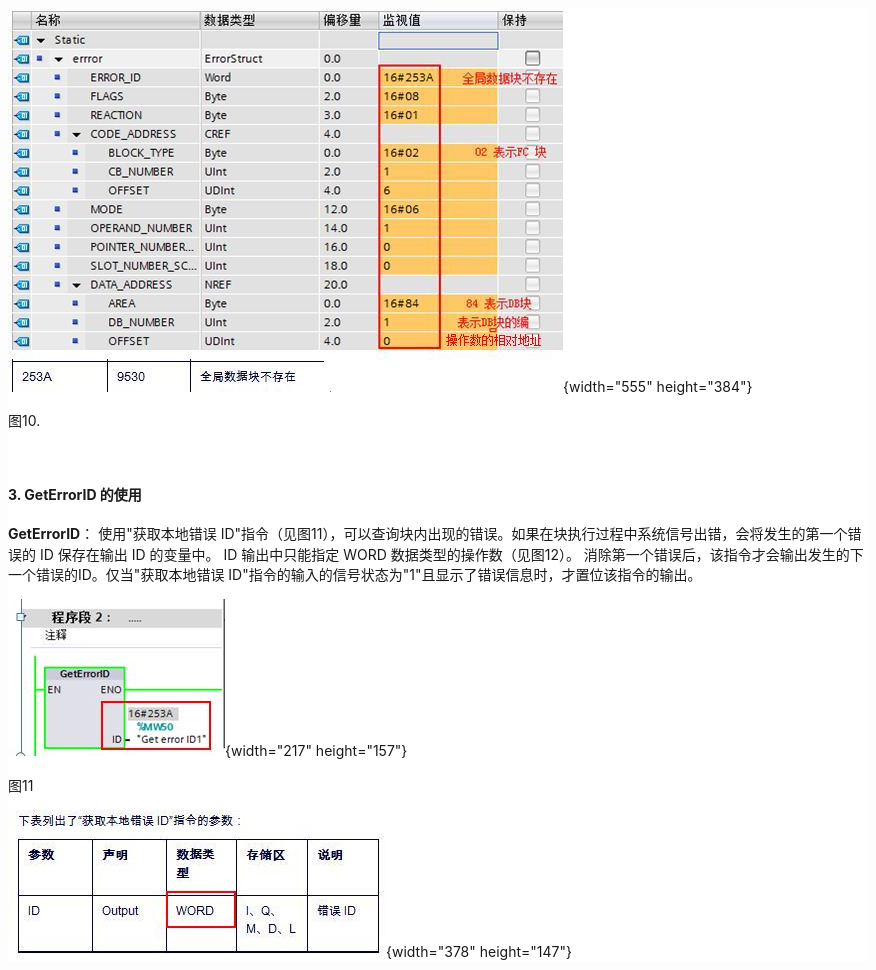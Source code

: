 ![](images/01-10.jpg){width="555" height="384"}

图10.

 

#### 3. GetErrorID 的使用

**GetErrorID**： 使用"获取本地错误
ID"指令（见图11），可以查询块内出现的错误。如果在块执行过程中系统信号出错，会将发生的第一个错误的
ID 保存在输出 ID 的变量中。 ID 输出中只能指定 WORD
数据类型的操作数（见图12）。
消除第一个错误后，该指令才会输出发生的下一个错误的ID。仅当"获取本地错误
ID"指令的输入的信号状态为"1"且显示了错误信息时，才置位该指令的输出。

![](images/01-11.jpg){width="217" height="157"}

图11

![](images/01-12.jpg){width="378" height="147"}
